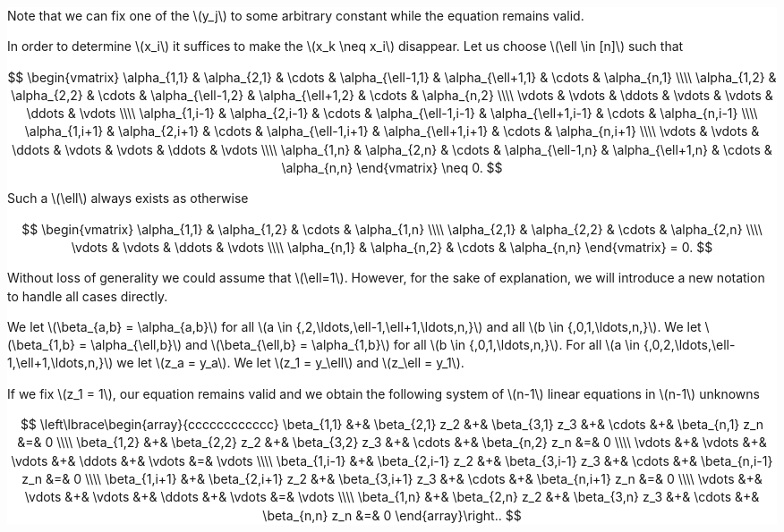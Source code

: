 
Note that we can fix one of the \\(y_j\\) to some arbitrary constant while the
equation remains valid.

In order to determine \\(x_i\\) it suffices to make
the \\(x_k \neq x_i\\) disappear. Let us choose \\(\ell \in [n]\\) such that

$$
\begin{vmatrix}
\alpha_{1,1}   & \alpha_{2,1}   & \cdots & \alpha_{\ell-1,1} & \alpha_{\ell+1,1}   & \cdots & \alpha_{n,1}
\\\\ \alpha_{1,2}   & \alpha_{2,2}   & \cdots & \alpha_{\ell-1,2} & \alpha_{\ell+1,2}   & \cdots & \alpha_{n,2}
\\\\ \vdots          & \vdots          & \ddots & \vdots          & \vdots            & \ddots & \vdots
\\\\ \alpha_{1,i-1} & \alpha_{2,i-1} & \cdots & \alpha_{\ell-1,i-1} & \alpha_{\ell+1,i-1} & \cdots & \alpha_{n,i-1}
\\\\ \alpha_{1,i+1} & \alpha_{2,i+1} & \cdots & \alpha_{\ell-1,i+1} & \alpha_{\ell+1,i+1} & \cdots & \alpha_{n,i+1}
\\\\ \vdots          & \vdots          & \ddots & \vdots          & \vdots            & \ddots & \vdots
\\\\ \alpha_{1,n}   & \alpha_{2,n}   & \cdots & \alpha_{\ell-1,n} & \alpha_{\ell+1,n}   & \cdots & \alpha_{n,n}
\end{vmatrix} \neq 0.
$$

Such a \\(\ell\\) always exists as otherwise

$$
\begin{vmatrix}
\alpha_{1,1} & \alpha_{1,2} & \cdots & \alpha_{1,n}
\\\\ \alpha_{2,1} & \alpha_{2,2} & \cdots & \alpha_{2,n}
\\\\ \vdots & \vdots & \ddots & \vdots
\\\\ \alpha_{n,1} & \alpha_{n,2} & \cdots & \alpha_{n,n}
\end{vmatrix} = 0.
$$

Without loss of generality we could assume that \\(\ell=1\\). However, for the sake
of explanation, we will introduce a new notation to handle all cases directly.

We let \\(\beta_{a,b} = \alpha_{a,b}\\) for all \\(a \in \{\,2,\ldots,\ell-1,\ell+1,\ldots,n\,\}\\) and all
\\(b \in \{\,0,1,\ldots,n\,\}\\). We let \\(\beta_{1,b} =
\alpha_{\ell,b}\\) and \\(\beta_{\ell,b} = \alpha_{1,b}\\) for all \\(b \in \{\,0,1,\ldots,n\,\}\\).
For all
\\(a \in \{\,0,2,\ldots,\ell-1,\ell+1,\ldots,n\,\}\\) we let \\(z_a =
y_a\\). We let \\(z_1 = y_\ell\\) and \\(z_\ell = y_1\\).

If we fix \\(z_1 = 1\\), our equation remains valid and we obtain the
following system of \\(n-1\\) linear equations in \\(n-1\\) unknowns

$$
\left\lbrace\begin{array}{cccccccccccc}
\beta_{1,1} &+& \beta_{2,1} z_2 &+& \beta_{3,1} z_3 &+& \cdots &+& \beta_{n,1} z_n &=& 0
\\\\ \beta_{1,2} &+& \beta_{2,2} z_2 &+& \beta_{3,2} z_3 &+& \cdots &+& \beta_{n,2} z_n &=& 0
\\\\ \vdots &+& \vdots &+& \vdots &+& \ddots &+& \vdots &=& \vdots
\\\\ \beta_{1,i-1} &+& \beta_{2,i-1} z_2 &+& \beta_{3,i-1} z_3 &+& \cdots &+& \beta_{n,i-1} z_n &=& 0
\\\\ \beta_{1,i+1} &+& \beta_{2,i+1} z_2 &+& \beta_{3,i+1} z_3 &+& \cdots &+& \beta_{n,i+1} z_n &=& 0
\\\\ \vdots &+& \vdots &+& \vdots &+& \ddots &+& \vdots &=& \vdots
\\\\ \beta_{1,n} &+& \beta_{2,n} z_2 &+& \beta_{3,n} z_3 &+& \cdots &+& \beta_{n,n} z_n &=& 0
\end{array}\right..
$$
